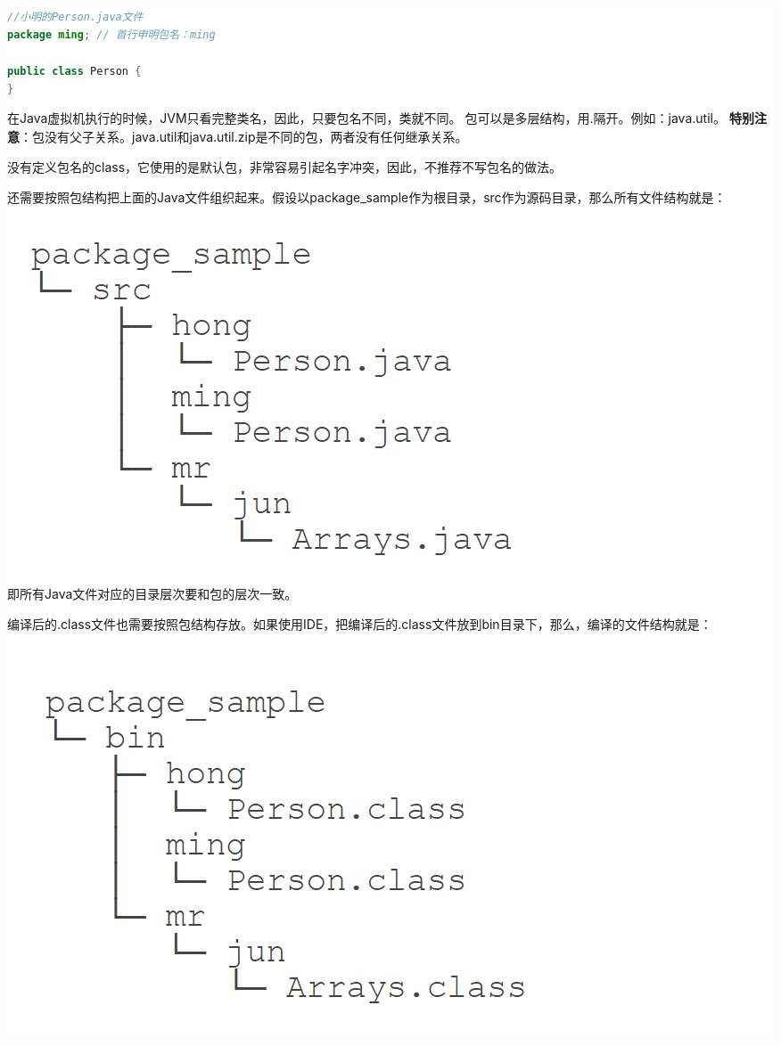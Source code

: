 ```java
//小明的Person.java文件
package ming; // 首行申明包名：ming

public class Person {
}

```

在Java虚拟机执行的时候，JVM只看完整类名，因此，只要包名不同，类就不同。
包可以是多层结构，用.隔开。例如：java.util。
**特别注意**：包没有父子关系。java.util和java.util.zip是不同的包，两者没有任何继承关系。

没有定义包名的class，它使用的是默认包，非常容易引起名字冲突，因此，不推荐不写包名的做法。

还需要按照包结构把上面的Java文件组织起来。假设以package_sample作为根目录，src作为源码目录，那么所有文件结构就是：

![1566049011275](learn-java-oop.assets/1566049011275.png)

即所有Java文件对应的目录层次要和包的层次一致。

编译后的.class文件也需要按照包结构存放。如果使用IDE，把编译后的.class文件放到bin目录下，那么，编译的文件结构就是：

![1566049021664](learn-java-oop.assets/1566049021664.png)
